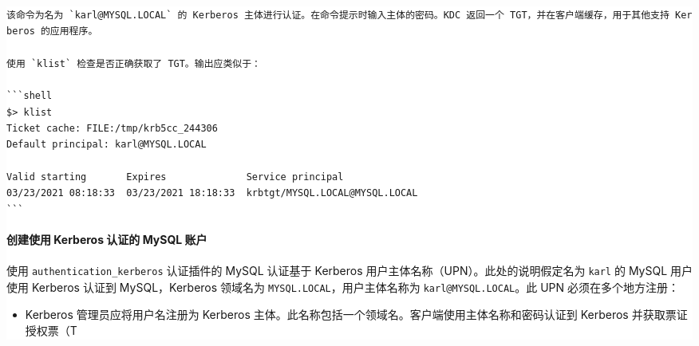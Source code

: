     该命令为名为 `karl@MYSQL.LOCAL` 的 Kerberos 主体进行认证。在命令提示时输入主体的密码。KDC 返回一个 TGT，并在客户端缓存，用于其他支持 Kerberos 的应用程序。

    使用 `klist` 检查是否正确获取了 TGT。输出应类似于：

    ```shell
    $> klist
    Ticket cache: FILE:/tmp/krb5cc_244306
    Default principal: karl@MYSQL.LOCAL
    
    Valid starting       Expires              Service principal
    03/23/2021 08:18:33  03/23/2021 18:18:33  krbtgt/MYSQL.LOCAL@MYSQL.LOCAL
    ```

#### 创建使用 Kerberos 认证的 MySQL 账户

使用 `authentication_kerberos` 认证插件的 MySQL 认证基于 Kerberos 用户主体名称（UPN）。此处的说明假定名为 `karl` 的 MySQL 用户使用 Kerberos 认证到 MySQL，Kerberos 领域名为 `MYSQL.LOCAL`，用户主体名称为 `karl@MYSQL.LOCAL`。此 UPN 必须在多个地方注册：

- Kerberos 管理员应将用户名注册为 Kerberos 主体。此名称包括一个领域名。客户端使用主体名称和密码认证到 Kerberos 并获取票证授权票（T